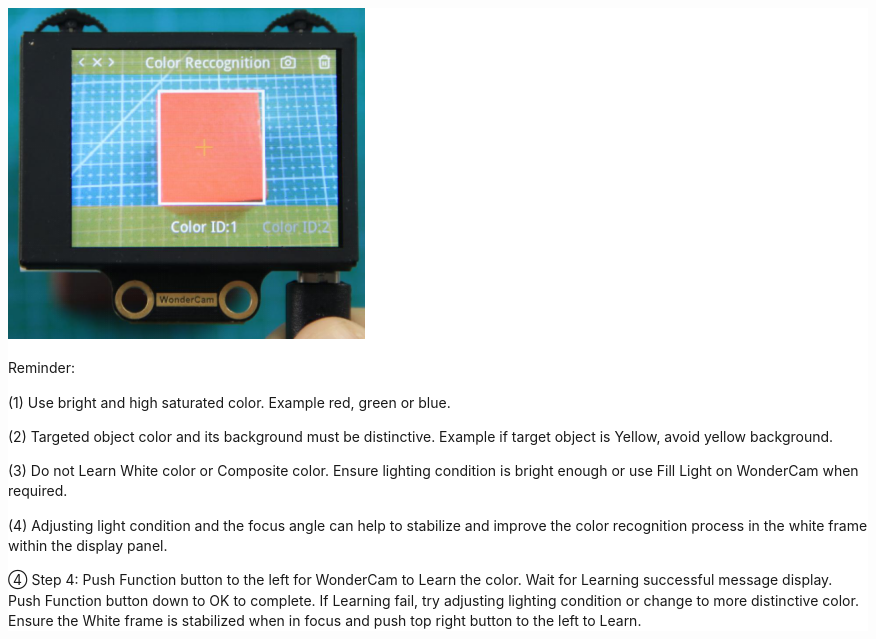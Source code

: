 <img src="../_static/media/chapter_7/section_2/03/01/media/image3.png" class="common_img" />

Reminder:

(1) Use bright and high saturated color. Example red, green or blue.

(2) Targeted object color and its background must be distinctive. Example if target object is Yellow, avoid yellow background.

(3) Do not Learn White color or Composite color. Ensure lighting condition is bright enough or use Fill Light on WonderCam when required.

(4) Adjusting light condition and the focus angle can help to stabilize and improve the color recognition process in the white frame within the display panel.

④ Step 4: Push Function button to the left for WonderCam to Learn the color. Wait for Learning successful message display. Push Function button down to OK to complete. If Learning fail, try adjusting lighting condition or change to more distinctive color. Ensure the White frame is stabilized when in focus and push top right button to the left to Learn.
